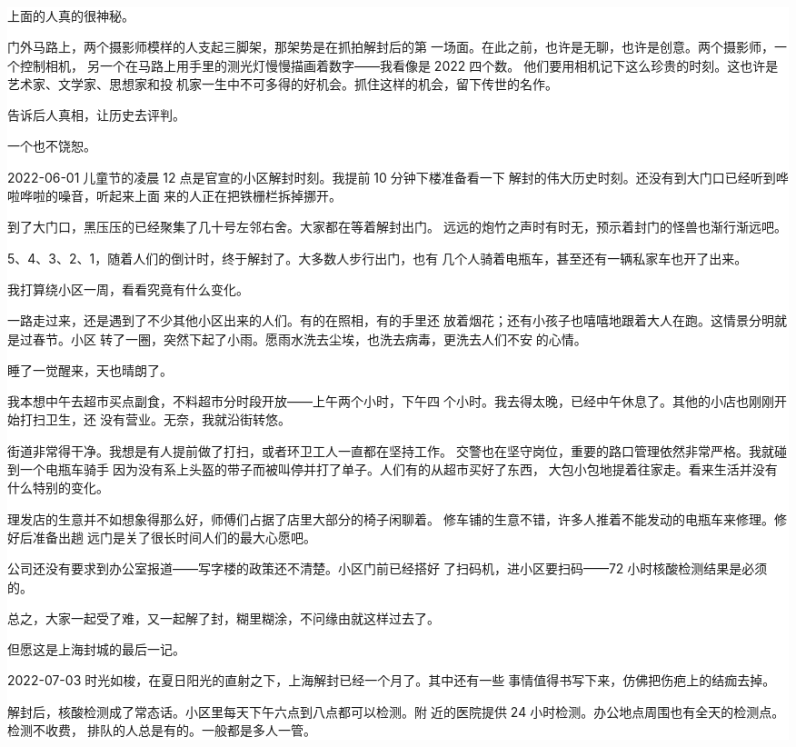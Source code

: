 上面的人真的很神秘。

门外马路上，两个摄影师模样的人支起三脚架，那架势是在抓拍解封后的第
一场面。在此之前，也许是无聊，也许是创意。两个摄影师，一个控制相机，
另一个在马路上用手里的测光灯慢慢描画着数字——我看像是 2022 四个数。
他们要用相机记下这么珍贵的时刻。这也许是艺术家、文学家、思想家和投
机家一生中不可多得的好机会。抓住这样的机会，留下传世的名作。

告诉后人真相，让历史去评判。

一个也不饶恕。


2022-06-01
儿童节的凌晨 12 点是官宣的小区解封时刻。我提前 10 分钟下楼准备看一下
解封的伟大历史时刻。还没有到大门口已经听到哗啦哗啦的噪音，听起来上面
来的人正在把铁栅栏拆掉挪开。

到了大门口，黑压压的已经聚集了几十号左邻右舍。大家都在等着解封出门。
远远的炮竹之声时有时无，预示着封门的怪兽也渐行渐远吧。

5、4、3、2、1，随着人们的倒计时，终于解封了。大多数人步行出门，也有
几个人骑着电瓶车，甚至还有一辆私家车也开了出来。

我打算绕小区一周，看看究竟有什么变化。

一路走过来，还是遇到了不少其他小区出来的人们。有的在照相，有的手里还
放着烟花；还有小孩子也嘻嘻地跟着大人在跑。这情景分明就是过春节。小区
转了一圈，突然下起了小雨。愿雨水洗去尘埃，也洗去病毒，更洗去人们不安
的心情。

睡了一觉醒来，天也晴朗了。

我本想中午去超市买点副食，不料超市分时段开放——上午两个小时，下午四
个小时。我去得太晚，已经中午休息了。其他的小店也刚刚开始打扫卫生，还
没有营业。无奈，我就沿街转悠。

街道非常得干净。我想是有人提前做了打扫，或者环卫工人一直都在坚持工作。
交警也在坚守岗位，重要的路口管理依然非常严格。我就碰到一个电瓶车骑手
因为没有系上头盔的带子而被叫停并打了单子。人们有的从超市买好了东西，
大包小包地提着往家走。看来生活并没有什么特别的变化。

理发店的生意并不如想象得那么好，师傅们占据了店里大部分的椅子闲聊着。
修车铺的生意不错，许多人推着不能发动的电瓶车来修理。修好后准备出趟
远门是关了很长时间人们的最大心愿吧。

公司还没有要求到办公室报道——写字楼的政策还不清楚。小区门前已经搭好
了扫码机，进小区要扫码——72 小时核酸检测结果是必须的。

总之，大家一起受了难，又一起解了封，糊里糊涂，不问缘由就这样过去了。

但愿这是上海封城的最后一记。


2022-07-03
时光如梭，在夏日阳光的直射之下，上海解封已经一个月了。其中还有一些
事情值得书写下来，仿佛把伤疤上的结痂去掉。

解封后，核酸检测成了常态话。小区里每天下午六点到八点都可以检测。附
近的医院提供 24 小时检测。办公地点周围也有全天的检测点。检测不收费，
排队的人总是有的。一般都是多人一管。
